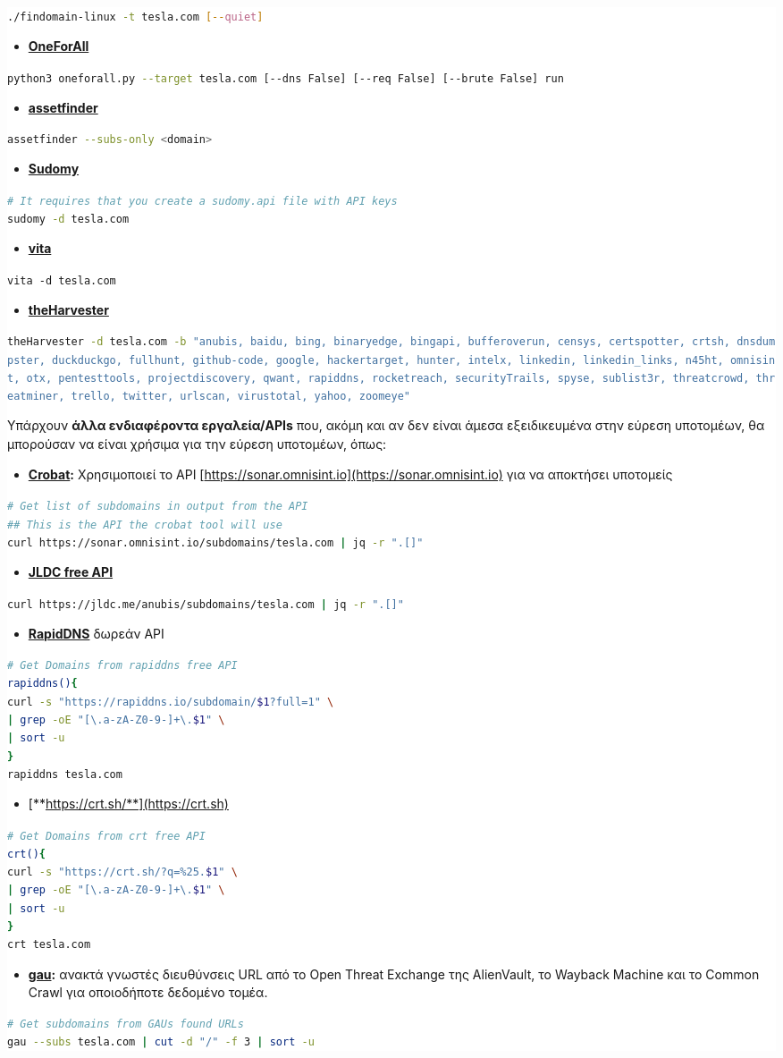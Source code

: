 ```bash
./findomain-linux -t tesla.com [--quiet]
```
* [**OneForAll**](https://github.com/shmilylty/OneForAll/tree/master/docs/en-us)
```bash
python3 oneforall.py --target tesla.com [--dns False] [--req False] [--brute False] run
```
* [**assetfinder**](https://github.com/tomnomnom/assetfinder)
```bash
assetfinder --subs-only <domain>
```
* [**Sudomy**](https://github.com/Screetsec/Sudomy)
```bash
# It requires that you create a sudomy.api file with API keys
sudomy -d tesla.com
```
* [**vita**](https://github.com/junnlikestea/vita)
```
vita -d tesla.com
```
* [**theHarvester**](https://github.com/laramies/theHarvester)
```bash
theHarvester -d tesla.com -b "anubis, baidu, bing, binaryedge, bingapi, bufferoverun, censys, certspotter, crtsh, dnsdumpster, duckduckgo, fullhunt, github-code, google, hackertarget, hunter, intelx, linkedin, linkedin_links, n45ht, omnisint, otx, pentesttools, projectdiscovery, qwant, rapiddns, rocketreach, securityTrails, spyse, sublist3r, threatcrowd, threatminer, trello, twitter, urlscan, virustotal, yahoo, zoomeye"
```
Υπάρχουν **άλλα ενδιαφέροντα εργαλεία/APIs** που, ακόμη και αν δεν είναι άμεσα εξειδικευμένα στην εύρεση υποτομέων, θα μπορούσαν να είναι χρήσιμα για την εύρεση υποτομέων, όπως:

* [**Crobat**](https://github.com/cgboal/sonarsearch)**:** Χρησιμοποιεί το API [https://sonar.omnisint.io](https://sonar.omnisint.io) για να αποκτήσει υποτομείς
```bash
# Get list of subdomains in output from the API
## This is the API the crobat tool will use
curl https://sonar.omnisint.io/subdomains/tesla.com | jq -r ".[]"
```
* [**JLDC free API**](https://jldc.me/anubis/subdomains/google.com)
```bash
curl https://jldc.me/anubis/subdomains/tesla.com | jq -r ".[]"
```
* [**RapidDNS**](https://rapiddns.io) δωρεάν API
```bash
# Get Domains from rapiddns free API
rapiddns(){
curl -s "https://rapiddns.io/subdomain/$1?full=1" \
| grep -oE "[\.a-zA-Z0-9-]+\.$1" \
| sort -u
}
rapiddns tesla.com
```
* [**https://crt.sh/**](https://crt.sh)
```bash
# Get Domains from crt free API
crt(){
curl -s "https://crt.sh/?q=%25.$1" \
| grep -oE "[\.a-zA-Z0-9-]+\.$1" \
| sort -u
}
crt tesla.com
```
* [**gau**](https://github.com/lc/gau)**:** ανακτά γνωστές διευθύνσεις URL από το Open Threat Exchange της AlienVault, το Wayback Machine και το Common Crawl για οποιοδήποτε δεδομένο τομέα.
```bash
# Get subdomains from GAUs found URLs
gau --subs tesla.com | cut -d "/" -f 3 | sort -u
```